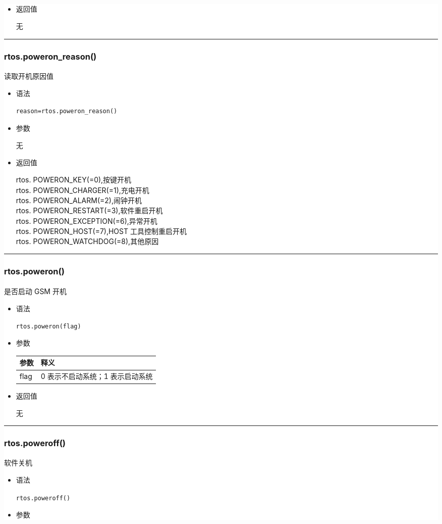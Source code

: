 - 返回值

  无

------



### rtos.poweron_reason()

读取开机原因值

- 语法

  `reason=rtos.poweron_reason()`

- 参数

  无

- 返回值

  rtos. POWERON_KEY(=0),按键开机<br>rtos. POWERON_CHARGER(=1),充电开机<br>rtos. POWERON_ALARM(=2),闹钟开机<br>rtos. POWERON_RESTART(=3),软件重启开机<br>rtos. POWERON_EXCEPTION(=6),异常开机<br>rtos. POWERON_HOST(=7),HOST 工具控制重启开机<br>rtos. POWERON_WATCHDOG(=8),其他原因

------



### rtos.poweron()

是否启动 GSM 开机

- 语法

  `rtos.poweron(flag)`

- 参数

  | 参数 | 释义                             |
  | ---- | -------------------------------- |
  | flag | 0 表示不启动系统；1 表示启动系统 |

- 返回值

  无

------



### rtos.poweroff()

软件关机

- 语法

  `rtos.poweroff()`

- 参数
